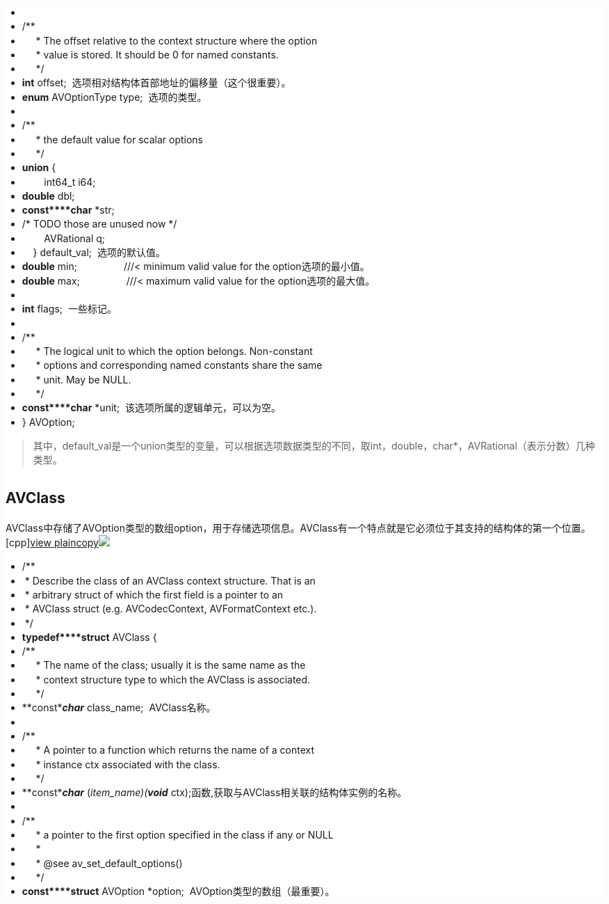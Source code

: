 - 
- /**
-      * The offset relative to the context structure where the option
-      * value is stored. It should be 0 for named constants.
-      */
- **int** offset;  选项相对结构体首部地址的偏移量（这个很重要）。
- **enum** AVOptionType type;  选项的类型。
- 
- /**
-      * the default value for scalar options
-      */
- **union** {  
-         int64_t i64;  
- **double** dbl;  
- **const****char** *str;  
- /* TODO those are unused now */
-         AVRational q;  
-     } default_val;  选项的默认值。
- **double** min;                 ///< minimum valid value for the option选项的最小值。
- **double** max;                 ///< maximum valid value for the option选项的最大值。
- 
- **int** flags;  一些标记。
- 
- /**
-      * The logical unit to which the option belongs. Non-constant
-      * options and corresponding named constants share the same
-      * unit. May be NULL.
-      */
- **const****char** *unit;  该选项所属的逻辑单元，可以为空。
- } AVOption;  
> 其中，default_val是一个union类型的变量，可以根据选项数据类型的不同，取int，double，char*，AVRational（表示分数）几种类型。
> 
## AVClass
AVClass中存储了AVOption类型的数组option，用于存储选项信息。AVClass有一个特点就是它必须位于其支持的结构体的第一个位置。
[cpp][view
 plain](http://blog.csdn.net/leixiaohua1020/article/details/44268323#)[copy](http://blog.csdn.net/leixiaohua1020/article/details/44268323#)![](file:///D:/temp/soft_data/Ynote/elesos@163.com/04ba1061601e4457897eda825a7cdec2/code_ico.png)
- /**
-  * Describe the class of an AVClass context structure. That is an
-  * arbitrary struct of which the first field is a pointer to an
-  * AVClass struct (e.g. AVCodecContext, AVFormatContext etc.).
-  */
- **typedef****struct** AVClass {  
- /**
-      * The name of the class; usually it is the same name as the
-      * context structure type to which the AVClass is associated.
-      */
- **const****char*** class_name;  AVClass名称。
- 
- /**
-      * A pointer to a function which returns the name of a context
-      * instance ctx associated with the class.
-      */
- **const****char*** (*item_name)(**void*** ctx);函数,获取与AVClass相关联的结构体实例的名称。
- 
- /**
-      * a pointer to the first option specified in the class if any or NULL
-      *
-      * @see av_set_default_options()
-      */
- **const****struct** AVOption *option;  AVOption类型的数组（最重要）。